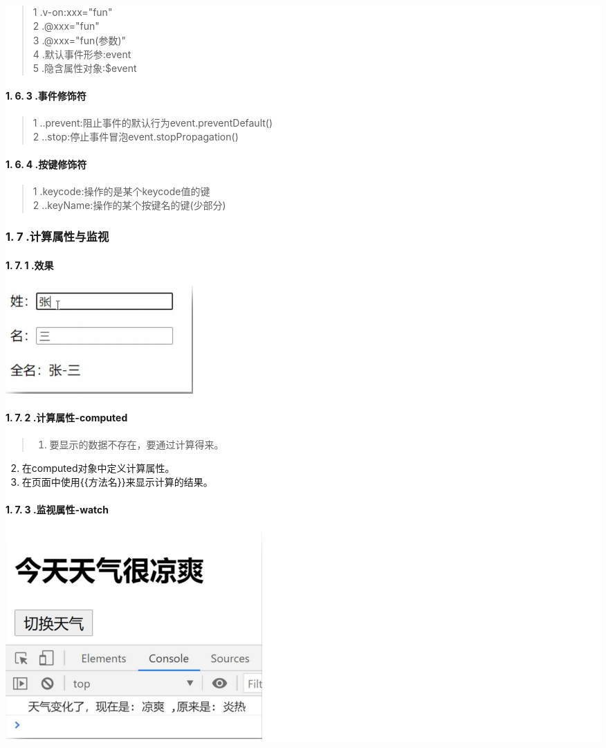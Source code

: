 >1 .v-on:xxx="fun"<br>
2 .@xxx="fun"<br>
3 .@xxx="fun(参数)"<br>
4 .默认事件形参:event<br>
5 .隐含属性对象:$event
#### 1. 6. 3 .事件修饰符

>1 ..prevent:阻止事件的默认行为event.preventDefault()<br>
2 ..stop:停止事件冒泡event.stopPropagation()

#### 1. 6. 4 .按键修饰符

>1 .keycode:操作的是某个keycode值的键<br>
2 ..keyName:操作的某个按键名的键(少部分)
### 1. 7 .计算属性与监视

#### 1. 7. 1 .效果
  ![输入图片说明](images/QQ截图20210808161451.png "QQ截图20201229183512.png")
#### 1. 7. 2 .计算属性-computed

>1. 要显示的数据不存在，要通过计算得来。
2. 在computed对象中定义计算属性。
3. 在页面中使用{{方法名}}来显示计算的结果。

#### 1. 7. 3 .监视属性-watch

  ![输入图片说明](images/QQ截图20210808161504.png "QQ截图20201229183512.png")
